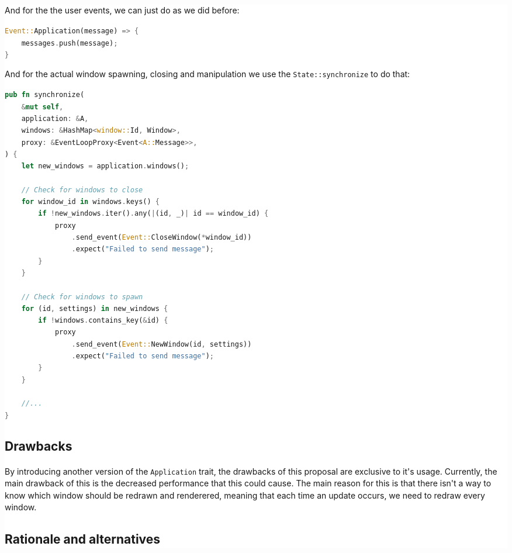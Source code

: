 And for the the user events, we can just do as we did before:
```rust
Event::Application(message) => {
    messages.push(message);
}
```

And for the actual window spawning, closing and manipulation we use the `State::synchronize` to do that:
```rust
pub fn synchronize(
    &mut self,
    application: &A,
    windows: &HashMap<window::Id, Window>,
    proxy: &EventLoopProxy<Event<A::Message>>,
) {
    let new_windows = application.windows();

    // Check for windows to close
    for window_id in windows.keys() {
        if !new_windows.iter().any(|(id, _)| id == window_id) {
            proxy
                .send_event(Event::CloseWindow(*window_id))
                .expect("Failed to send message");
        }
    }

    // Check for windows to spawn
    for (id, settings) in new_windows {
        if !windows.contains_key(&id) {
            proxy
                .send_event(Event::NewWindow(id, settings))
                .expect("Failed to send message");
        }
    }
    
    //...
}
```

## Drawbacks

By introducing another version of the `Application` trait, the drawbacks of this proposal are exclusive to it's usage.
Currently, the main drawback of this is the decreased performance that this could cause. The main reason for this is
that there isn't a way to know which window should be redrawn and renderered, meaning that each time an update occurs,
we need to redraw every window.

## Rationale and alternatives
